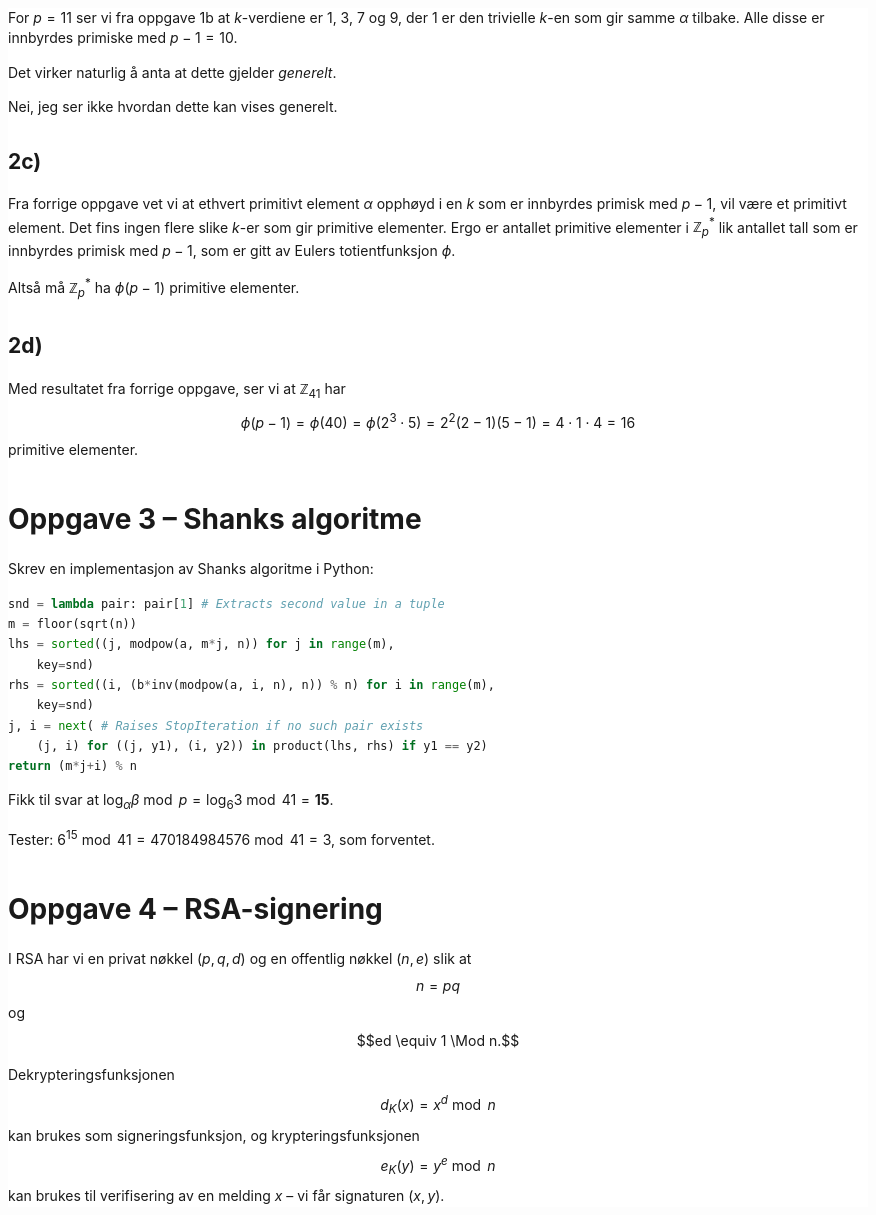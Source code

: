 For $p=11$ ser vi fra oppgave 1b at $k$-verdiene er 1, 3, 7 og 9, der 1 er den trivielle $k$-en som gir samme $\alpha$ tilbake. Alle disse er innbyrdes primiske med $p-1=10$.

Det virker naturlig å anta at dette gjelder _generelt_.

Nei, jeg ser ikke hvordan dette kan vises generelt.

## 2c)

Fra forrige oppgave vet vi at ethvert primitivt element $\alpha$ opphøyd i en $k$ som er innbyrdes primisk med $p-1$, vil være et primitivt element. Det fins ingen flere slike $k$-er som gir primitive elementer. Ergo er antallet primitive elementer i $\mathbb{Z}_{p}^*$ lik antallet tall som er innbyrdes primisk med $p-1$, som er gitt av Eulers totientfunksjon $\phi$.

Altså må $\mathbb{Z}_{p}^*$ ha $\phi(p-1)$ primitive elementer.

## 2d)

Med resultatet fra forrige oppgave, ser vi at $\mathbb{Z}_{41}$ har
$$
  \phi(p-1)=\phi(40)=\phi(2^3\cdot 5)=2^2(2-1)(5-1)=4\cdot 1\cdot 4=16
$$
primitive elementer.

# Oppgave 3 – Shanks algoritme

Skrev en implementasjon av Shanks algoritme i Python:

```python
snd = lambda pair: pair[1] # Extracts second value in a tuple
m = floor(sqrt(n))
lhs = sorted((j, modpow(a, m*j, n)) for j in range(m),
    key=snd)
rhs = sorted((i, (b*inv(modpow(a, i, n), n)) % n) for i in range(m),
    key=snd)
j, i = next( # Raises StopIteration if no such pair exists
    (j, i) for ((j, y1), (i, y2)) in product(lhs, rhs) if y1 == y2)
return (m*j+i) % n
```

Fikk til svar at $\log_{\alpha}\beta \bmod p = \log_{6} 3 \bmod 41 = \textbf{15}$.

Tester: $6^{15} \bmod 41 = 470184984576 \bmod 41 = 3$, som forventet.

# Oppgave 4 – RSA-signering

I RSA har vi en privat nøkkel $(p,q,d)$ og en offentlig nøkkel $(n,e)$ slik at
$$n = pq$$
og
$$ed \equiv 1 \Mod n.$$

Dekrypteringsfunksjonen
$$d_K(x) = x^d \bmod n$$
kan brukes som signeringsfunksjon, og krypteringsfunksjonen
$$e_K(y) = y^e \bmod n$$
kan brukes til verifisering av en melding $x$ – vi får signaturen $(x, y)$.
